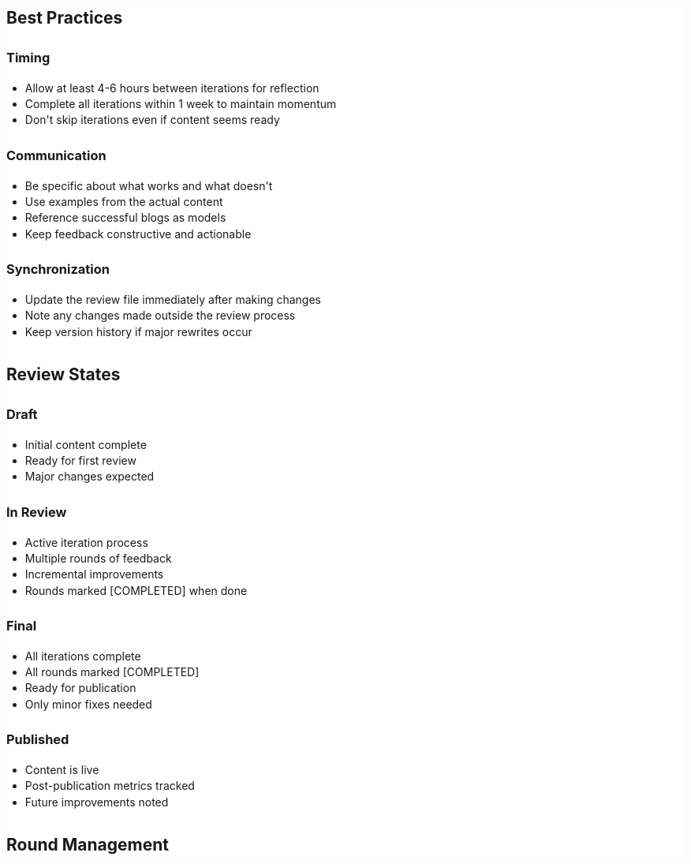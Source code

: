 ## Best Practices

### Timing

- Allow at least 4-6 hours between iterations for reflection
- Complete all iterations within 1 week to maintain momentum
- Don't skip iterations even if content seems ready

### Communication

- Be specific about what works and what doesn't
- Use examples from the actual content
- Reference successful blogs as models
- Keep feedback constructive and actionable

### Synchronization

- Update the review file immediately after making changes
- Note any changes made outside the review process
- Keep version history if major rewrites occur

## Review States

### Draft

- Initial content complete
- Ready for first review
- Major changes expected

### In Review

- Active iteration process
- Multiple rounds of feedback
- Incremental improvements
- Rounds marked [COMPLETED] when done

### Final

- All iterations complete
- All rounds marked [COMPLETED]
- Ready for publication
- Only minor fixes needed

### Published

- Content is live
- Post-publication metrics tracked
- Future improvements noted

## Round Management
